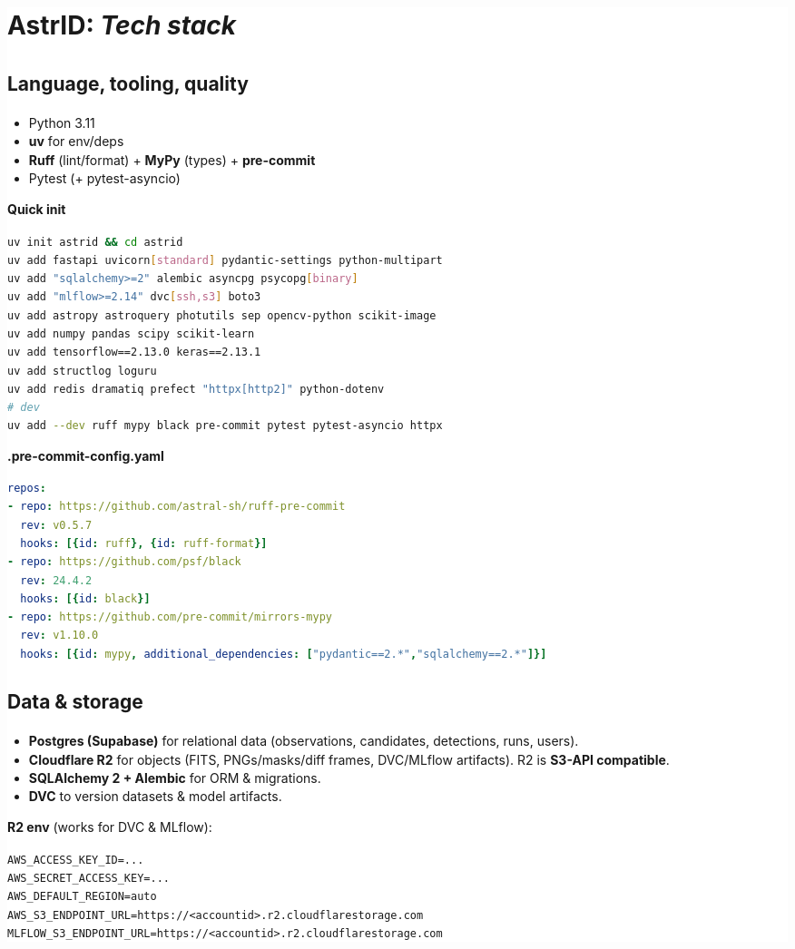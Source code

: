# **AstrID:** *Tech stack*

## Language, tooling, quality

* Python 3.11
* **uv** for env/deps
* **Ruff** (lint/format) + **MyPy** (types) + **pre-commit**
* Pytest (+ pytest-asyncio)

**Quick init**

```bash
uv init astrid && cd astrid
uv add fastapi uvicorn[standard] pydantic-settings python-multipart
uv add "sqlalchemy>=2" alembic asyncpg psycopg[binary]
uv add "mlflow>=2.14" dvc[ssh,s3] boto3
uv add astropy astroquery photutils sep opencv-python scikit-image
uv add numpy pandas scipy scikit-learn
uv add tensorflow==2.13.0 keras==2.13.1
uv add structlog loguru
uv add redis dramatiq prefect "httpx[http2]" python-dotenv
# dev
uv add --dev ruff mypy black pre-commit pytest pytest-asyncio httpx
```

**.pre-commit-config.yaml**

```yaml
repos:
- repo: https://github.com/astral-sh/ruff-pre-commit
  rev: v0.5.7
  hooks: [{id: ruff}, {id: ruff-format}]
- repo: https://github.com/psf/black
  rev: 24.4.2
  hooks: [{id: black}]
- repo: https://github.com/pre-commit/mirrors-mypy
  rev: v1.10.0
  hooks: [{id: mypy, additional_dependencies: ["pydantic==2.*","sqlalchemy==2.*"]}]
```

## Data & storage

* **Postgres (Supabase)** for relational data (observations, candidates, detections, runs, users).
* **Cloudflare R2** for objects (FITS, PNGs/masks/diff frames, DVC/MLflow artifacts). R2 is **S3-API compatible**.
* **SQLAlchemy 2 + Alembic** for ORM & migrations.
* **DVC** to version datasets & model artifacts.

**R2 env** (works for DVC & MLflow):

```
AWS_ACCESS_KEY_ID=...
AWS_SECRET_ACCESS_KEY=...
AWS_DEFAULT_REGION=auto
AWS_S3_ENDPOINT_URL=https://<accountid>.r2.cloudflarestorage.com
MLFLOW_S3_ENDPOINT_URL=https://<accountid>.r2.cloudflarestorage.com
```
